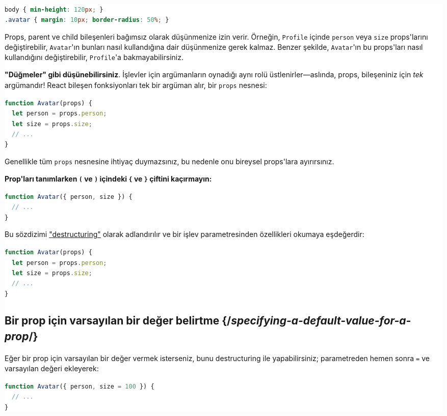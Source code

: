 ```css
body { min-height: 120px; }
.avatar { margin: 10px; border-radius: 50%; }
```



Props, parent ve child bileşenleri bağımsız olarak düşünmenize izin verir. Örneğin, `Profile` içinde `person` veya `size` props'larını değiştirebilir, `Avatar`'ın bunları nasıl kullandığına dair düşünmenize gerek kalmaz. Benzer şekilde, `Avatar`'ın bu props'ları nasıl kullandığını değiştirebilir, `Profile`'a bakmayabilirsiniz.

**"Düğmeler" gibi düşünebilirsiniz**. İşlevler için argümanların oynadığı aynı rolü üstlenirler—aslında, props, bileşeniniz için _tek_ argümandır! React bileşen fonksiyonları tek bir argüman alır, bir `props` nesnesi:

```js
function Avatar(props) {
  let person = props.person;
  let size = props.size;
  // ...
}
```

Genellikle tüm `props` nesnesine ihtiyaç duymazsınız, bu nedenle onu bireysel props'lara ayırırsınız.



**Prop'ları tanımlarken `(` ve `)` içindeki `{` ve `}` çiftini kaçırmayın:**

```js
function Avatar({ person, size }) {
  // ...
}
```

Bu sözdizimi ["destructuring"](https://developer.mozilla.org/docs/Web/JavaScript/Reference/Operators/Destructuring_assignment#Unpacking_fields_from_objects_passed_as_a_function_parameter) olarak adlandırılır ve bir işlev parametresinden özellikleri okumaya eşdeğerdir:

```js
function Avatar(props) {
  let person = props.person;
  let size = props.size;
  // ...
}
```



## Bir prop için varsayılan bir değer belirtme {/*specifying-a-default-value-for-a-prop*/}

Eğer bir prop için varsayılan bir değer vermek isterseniz, bunu destructuring ile yapabilirsiniz; parametreden hemen sonra `=` ve varsayılan değeri ekleyerek:

```js
function Avatar({ person, size = 100 }) {
  // ...
}
```
